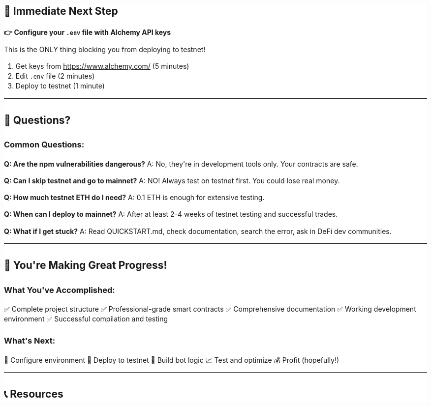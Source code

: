 
## 🎯 Immediate Next Step

**👉 Configure your `.env` file with Alchemy API keys**

This is the ONLY thing blocking you from deploying to testnet!

1. Get keys from https://www.alchemy.com/ (5 minutes)
2. Edit `.env` file (2 minutes)
3. Deploy to testnet (1 minute)

---

## 🤔 Questions?

### Common Questions:

**Q: Are the npm vulnerabilities dangerous?**
A: No, they're in development tools only. Your contracts are safe.

**Q: Can I skip testnet and go to mainnet?**
A: NO! Always test on testnet first. You could lose real money.

**Q: How much testnet ETH do I need?**
A: 0.1 ETH is enough for extensive testing.

**Q: When can I deploy to mainnet?**
A: After at least 2-4 weeks of testnet testing and successful trades.

**Q: What if I get stuck?**
A: Read QUICKSTART.md, check documentation, search the error, ask in DeFi dev communities.

---

## 🎉 You're Making Great Progress!

### What You've Accomplished:
✅ Complete project structure
✅ Professional-grade smart contracts
✅ Comprehensive documentation
✅ Working development environment
✅ Successful compilation and testing

### What's Next:
📝 Configure environment
🧪 Deploy to testnet
🤖 Build bot logic
📈 Test and optimize
💰 Profit (hopefully!)

---

## 📞 Resources
